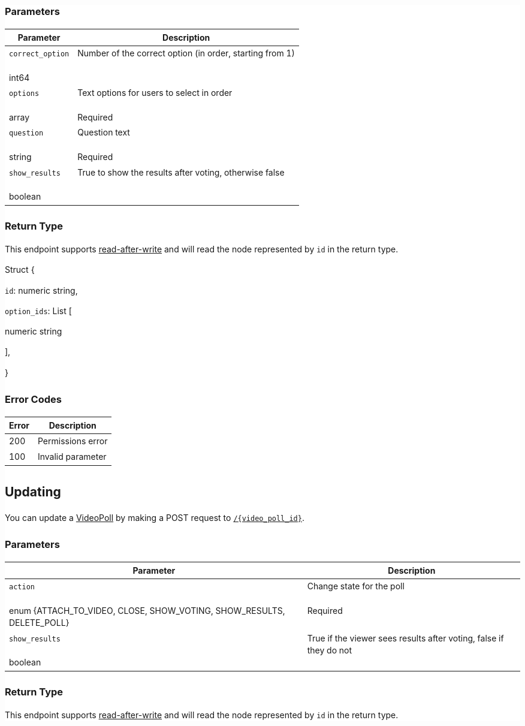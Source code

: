 ### Parameters

| Parameter | Description |
| --- | --- |
| `correct_option`<br><br>int64 | Number of the correct option (in order, starting from 1) |
| `options`<br><br>array<string> | Text options for users to select in order<br><br>Required |
| `question`<br><br>string | Question text<br><br>Required |
| `show_results`<br><br>boolean | True to show the results after voting, otherwise false |

### Return Type

This endpoint supports [read-after-write](https://developers.facebook.com/docs/graph-api/advanced/#read-after-write) and will read the node represented by `id` in the return type.

Struct {

`id`: numeric string,

`option_ids`: List \[

numeric string

\],

}

### Error Codes

| Error | Description |
| --- | --- |
| 200 | Permissions error |
| 100 | Invalid parameter |

Updating
--------

You can update a [VideoPoll](https://developers.facebook.com/docs/graph-api/reference/video-poll/) by making a POST request to [`/{video_poll_id}`](https://developers.facebook.com/docs/graph-api/reference/video-poll/).

### Parameters

| Parameter | Description |
| --- | --- |
| `action`<br><br>enum {ATTACH\_TO\_VIDEO, CLOSE, SHOW\_VOTING, SHOW\_RESULTS, DELETE\_POLL} | Change state for the poll<br><br>Required |
| `show_results`<br><br>boolean | True if the viewer sees results after voting, false if they do not |

### Return Type

This endpoint supports [read-after-write](https://developers.facebook.com/docs/graph-api/advanced/#read-after-write) and will read the node represented by `id` in the return type.
